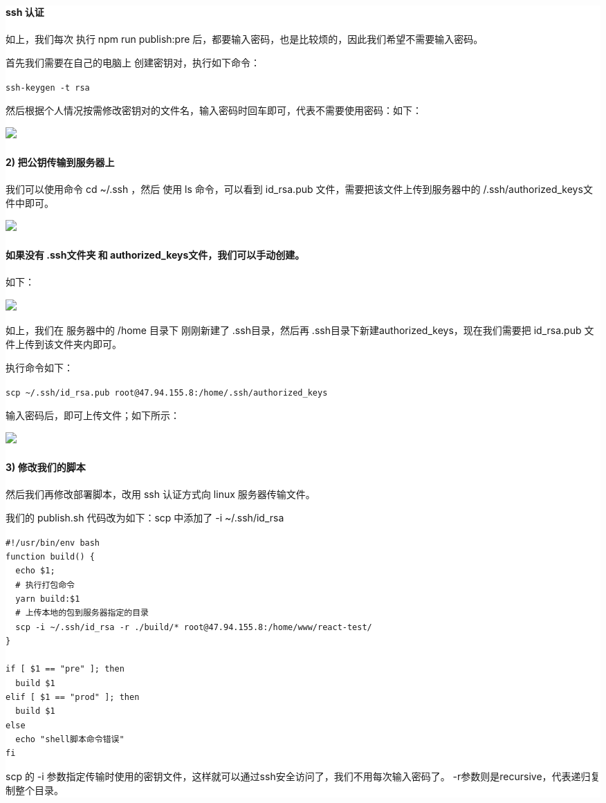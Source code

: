 #### ssh 认证

  如上，我们每次 执行 npm run publish:pre 后，都要输入密码，也是比较烦的，因此我们希望不需要输入密码。

  首先我们需要在自己的电脑上 创建密钥对，执行如下命令：
```
ssh-keygen -t rsa
```
  然后根据个人情况按需修改密钥对的文件名，输入密码时回车即可，代表不需要使用密码：如下：

<img src="https://raw.githubusercontent.com/kongzhi0707/front-end-learn/master/autoDeployment/images/60.png" /> <br />

#### 2) 把公钥传输到服务器上

  我们可以使用命令 cd ~/.ssh ，然后 使用 ls 命令，可以看到 id_rsa.pub 文件，需要把该文件上传到服务器中的 /.ssh/authorized_keys文件中即可。

<img src="https://raw.githubusercontent.com/kongzhi0707/front-end-learn/master/autoDeployment/images/61.png" /> <br />

#### 如果没有 .ssh文件夹 和 authorized_keys文件，我们可以手动创建。

如下：

<img src="https://raw.githubusercontent.com/kongzhi0707/front-end-learn/master/autoDeployment/images/62.png" /> <br />

  如上，我们在 服务器中的 /home 目录下 刚刚新建了 .ssh目录，然后再 .ssh目录下新建authorized_keys，现在我们需要把 id_rsa.pub 文件上传到该文件夹内即可。

  执行命令如下：
```
scp ~/.ssh/id_rsa.pub root@47.94.155.8:/home/.ssh/authorized_keys
```
  输入密码后，即可上传文件；如下所示：

<img src="https://raw.githubusercontent.com/kongzhi0707/front-end-learn/master/autoDeployment/images/63.png" /> <br />

#### 3) 修改我们的脚本

  然后我们再修改部署脚本，改用 ssh 认证方式向 linux 服务器传输文件。

  我们的 publish.sh 代码改为如下：scp 中添加了 -i ~/.ssh/id_rsa
```
#!/usr/bin/env bash
function build() {
  echo $1;
  # 执行打包命令
  yarn build:$1
  # 上传本地的包到服务器指定的目录
  scp -i ~/.ssh/id_rsa -r ./build/* root@47.94.155.8:/home/www/react-test/
}

if [ $1 == "pre" ]; then
  build $1
elif [ $1 == "prod" ]; then
  build $1
else 
  echo "shell脚本命令错误"
fi
```
  scp 的 -i 参数指定传输时使用的密钥文件，这样就可以通过ssh安全访问了，我们不用每次输入密码了。 -r参数则是recursive，代表递归复制整个目录。

